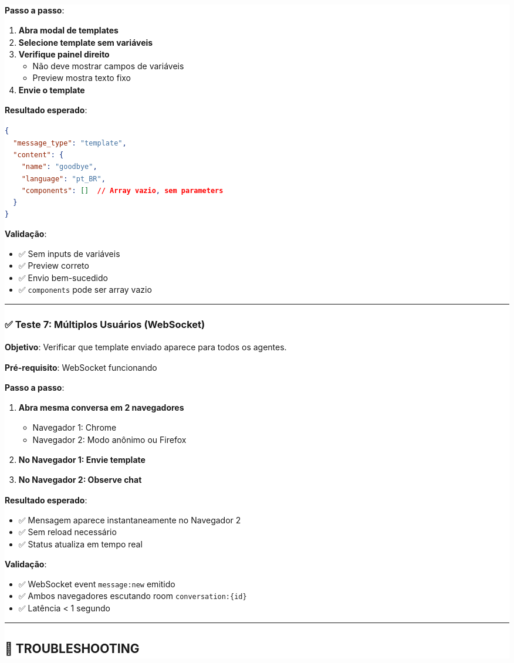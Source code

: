 **Passo a passo**:

1. **Abra modal de templates**
2. **Selecione template sem variáveis**
3. **Verifique painel direito**
   - Não deve mostrar campos de variáveis
   - Preview mostra texto fixo
4. **Envie o template**

**Resultado esperado**:
```json
{
  "message_type": "template",
  "content": {
    "name": "goodbye",
    "language": "pt_BR",
    "components": []  // Array vazio, sem parameters
  }
}
```

**Validação**:
- ✅ Sem inputs de variáveis
- ✅ Preview correto
- ✅ Envio bem-sucedido
- ✅ `components` pode ser array vazio

---

### ✅ Teste 7: Múltiplos Usuários (WebSocket)

**Objetivo**: Verificar que template enviado aparece para todos os agentes.

**Pré-requisito**: WebSocket funcionando

**Passo a passo**:

1. **Abra mesma conversa em 2 navegadores**
   - Navegador 1: Chrome
   - Navegador 2: Modo anônimo ou Firefox

2. **No Navegador 1: Envie template**
3. **No Navegador 2: Observe chat**

**Resultado esperado**:
- ✅ Mensagem aparece instantaneamente no Navegador 2
- ✅ Sem reload necessário
- ✅ Status atualiza em tempo real

**Validação**:
- ✅ WebSocket event `message:new` emitido
- ✅ Ambos navegadores escutando room `conversation:{id}`
- ✅ Latência < 1 segundo

---

## 🐛 TROUBLESHOOTING
